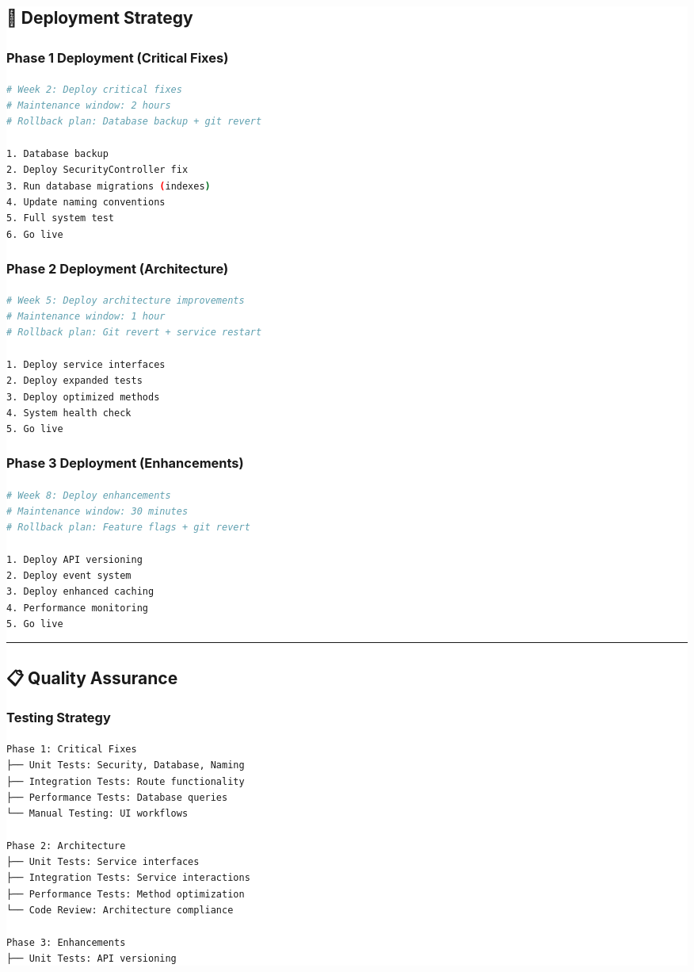 
## 🚀 Deployment Strategy

### **Phase 1 Deployment (Critical Fixes)**
```bash
# Week 2: Deploy critical fixes
# Maintenance window: 2 hours
# Rollback plan: Database backup + git revert

1. Database backup
2. Deploy SecurityController fix
3. Run database migrations (indexes)
4. Update naming conventions
5. Full system test
6. Go live
```

### **Phase 2 Deployment (Architecture)**
```bash
# Week 5: Deploy architecture improvements
# Maintenance window: 1 hour
# Rollback plan: Git revert + service restart

1. Deploy service interfaces
2. Deploy expanded tests
3. Deploy optimized methods
4. System health check
5. Go live
```

### **Phase 3 Deployment (Enhancements)**
```bash
# Week 8: Deploy enhancements
# Maintenance window: 30 minutes
# Rollback plan: Feature flags + git revert

1. Deploy API versioning
2. Deploy event system
3. Deploy enhanced caching
4. Performance monitoring
5. Go live
```

---

## 📋 Quality Assurance

### **Testing Strategy**
```
Phase 1: Critical Fixes
├── Unit Tests: Security, Database, Naming
├── Integration Tests: Route functionality
├── Performance Tests: Database queries
└── Manual Testing: UI workflows

Phase 2: Architecture
├── Unit Tests: Service interfaces
├── Integration Tests: Service interactions
├── Performance Tests: Method optimization
└── Code Review: Architecture compliance

Phase 3: Enhancements
├── Unit Tests: API versioning
```